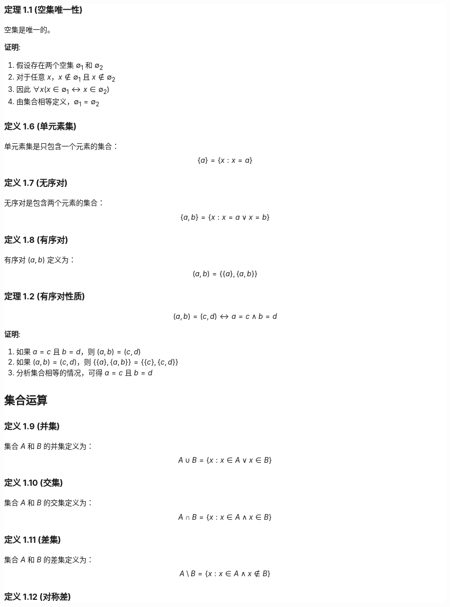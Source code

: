 ### 定理 1.1 (空集唯一性)

空集是唯一的。

**证明**:

1. 假设存在两个空集 $\emptyset_1$ 和 $\emptyset_2$
2. 对于任意 $x$，$x \notin \emptyset_1$ 且 $x \notin \emptyset_2$
3. 因此 $\forall x (x \in \emptyset_1 \leftrightarrow x \in \emptyset_2)$
4. 由集合相等定义，$\emptyset_1 = \emptyset_2$

### 定义 1.6 (单元素集)

单元素集是只包含一个元素的集合：
$$\{a\} = \{x : x = a\}$$

### 定义 1.7 (无序对)

无序对是包含两个元素的集合：
$$\{a, b\} = \{x : x = a \lor x = b\}$$

### 定义 1.8 (有序对)

有序对 $(a, b)$ 定义为：
$$(a, b) = \{\{a\}, \{a, b\}\}$$

### 定理 1.2 (有序对性质)

$$(a, b) = (c, d) \leftrightarrow a = c \land b = d$$

**证明**:

1. 如果 $a = c$ 且 $b = d$，则 $(a, b) = (c, d)$
2. 如果 $(a, b) = (c, d)$，则 $\{\{a\}, \{a, b\}\} = \{\{c\}, \{c, d\}\}$
3. 分析集合相等的情况，可得 $a = c$ 且 $b = d$

## 集合运算

### 定义 1.9 (并集)

集合 $A$ 和 $B$ 的并集定义为：
$$A \cup B = \{x : x \in A \lor x \in B\}$$

### 定义 1.10 (交集)

集合 $A$ 和 $B$ 的交集定义为：
$$A \cap B = \{x : x \in A \land x \in B\}$$

### 定义 1.11 (差集)

集合 $A$ 和 $B$ 的差集定义为：
$$A \setminus B = \{x : x \in A \land x \notin B\}$$

### 定义 1.12 (对称差)
